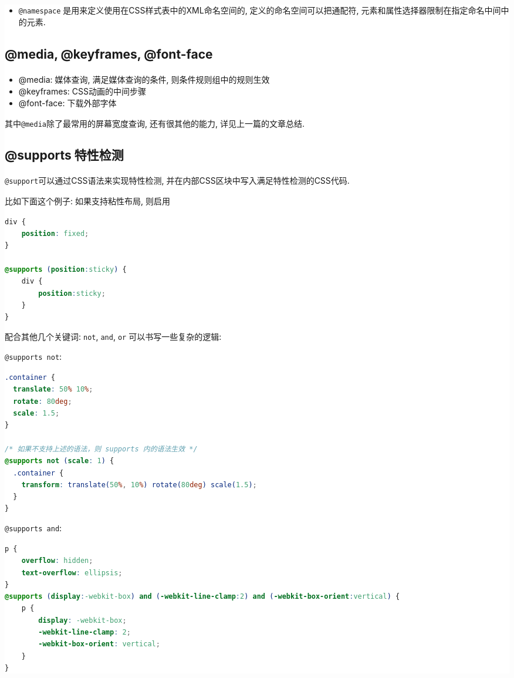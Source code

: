 
- `@namespace` 是用来定义使用在CSS样式表中的XML命名空间的, 定义的命名空间可以把通配符, 元素和属性选择器限制在指定命名中间中的元素.


## @media, @keyframes, @font-face

- @media: 媒体查询, 满足媒体查询的条件, 则条件规则组中的规则生效
- @keyframes: CSS动画的中间步骤
- @font-face: 下载外部字体

其中`@media`除了最常用的屏幕宽度查询, 还有很其他的能力, 详见上一篇的文章总结.

## @supports 特性检测

`@support`可以通过CSS语法来实现特性检测, 并在内部CSS区块中写入满足特性检测的CSS代码.


比如下面这个例子: 如果支持粘性布局, 则启用

```css
div {
    position: fixed;
}

@supports (position:sticky) {
    div {
        position:sticky;
    }
}
```

配合其他几个关键词: `not`, `and`, `or` 可以书写一些复杂的逻辑: 

`@supports not`: 

```css
.container {
  translate: 50% 10%;
  rotate: 80deg;
  scale: 1.5;
}

/* 如果不支持上述的语法，则 supports 内的语法生效 */
@supports not (scale: 1) {
  .container {
    transform: translate(50%, 10%) rotate(80deg) scale(1.5);
  }
}
```

`@supports and`:

```css
p {
    overflow: hidden;
    text-overflow: ellipsis;
}
@supports (display:-webkit-box) and (-webkit-line-clamp:2) and (-webkit-box-orient:vertical) {
    p {
        display: -webkit-box;
        -webkit-line-clamp: 2;
        -webkit-box-orient: vertical;
    }
}
```
